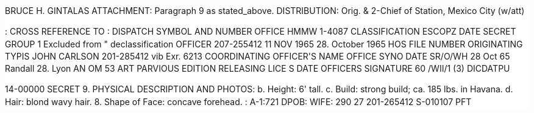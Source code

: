 BRUCE H. GINTALAS
ATTACHMENT:
Paragraph 9 as stated_above.
DISTRIBUTION:
Orig. & 2-Chief of Station, Mexico City (w/att)

:
CROSS REFERENCE TO
:
DISPATCH SYMBOL AND NUMBER
OFFICE
HMMW 1-4087
CLASSIFICATION
ESCOPZ
DATE
SECRET
GROUP 1
Excluded from "
declassification
OFFICER
207-255412
11 NOV 1965
28. October 1965
HOS FILE NUMBER
ORIGINATING
TYPIS
JOHN CARLSON
201-285412
vib
Exr.
6213
COORDINATING
OFFICER'S NAME
OFFICE SYNO
DATE
SR/O/WH 28 Oct 65 Randall 28. Lyon
AN
OM 53
ART PARVIOUS EDITION
RELEASING
LICE S
DATE
OFFICERS SIGNATURE
60
/WII/1
(3)
DICDATPU

14-00000
SECRET
9. PHYSICAL DESCRIPTION AND PHOTOS:
b. Height: 6' tall.
c.
Build: strong build; ca. 185 lbs. in Havana.
d. Hair: blond wavy hair.
8. Shape of Face: concave forehead.
:
A-1:721
DPOB:
WIFE:
290 27
201-265412
S-010107
PFT